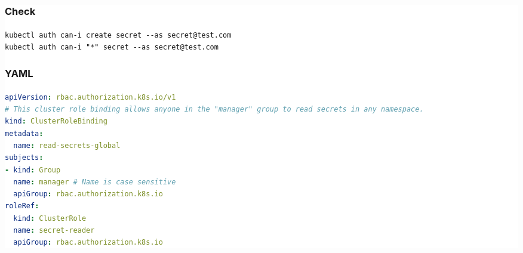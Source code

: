 ### Check
```
kubectl auth can-i create secret --as secret@test.com 
kubectl auth can-i "*" secret --as secret@test.com
```

### YAML
```yaml
apiVersion: rbac.authorization.k8s.io/v1
# This cluster role binding allows anyone in the "manager" group to read secrets in any namespace.
kind: ClusterRoleBinding
metadata:
  name: read-secrets-global
subjects:
- kind: Group
  name: manager # Name is case sensitive
  apiGroup: rbac.authorization.k8s.io
roleRef:
  kind: ClusterRole
  name: secret-reader
  apiGroup: rbac.authorization.k8s.io
```
